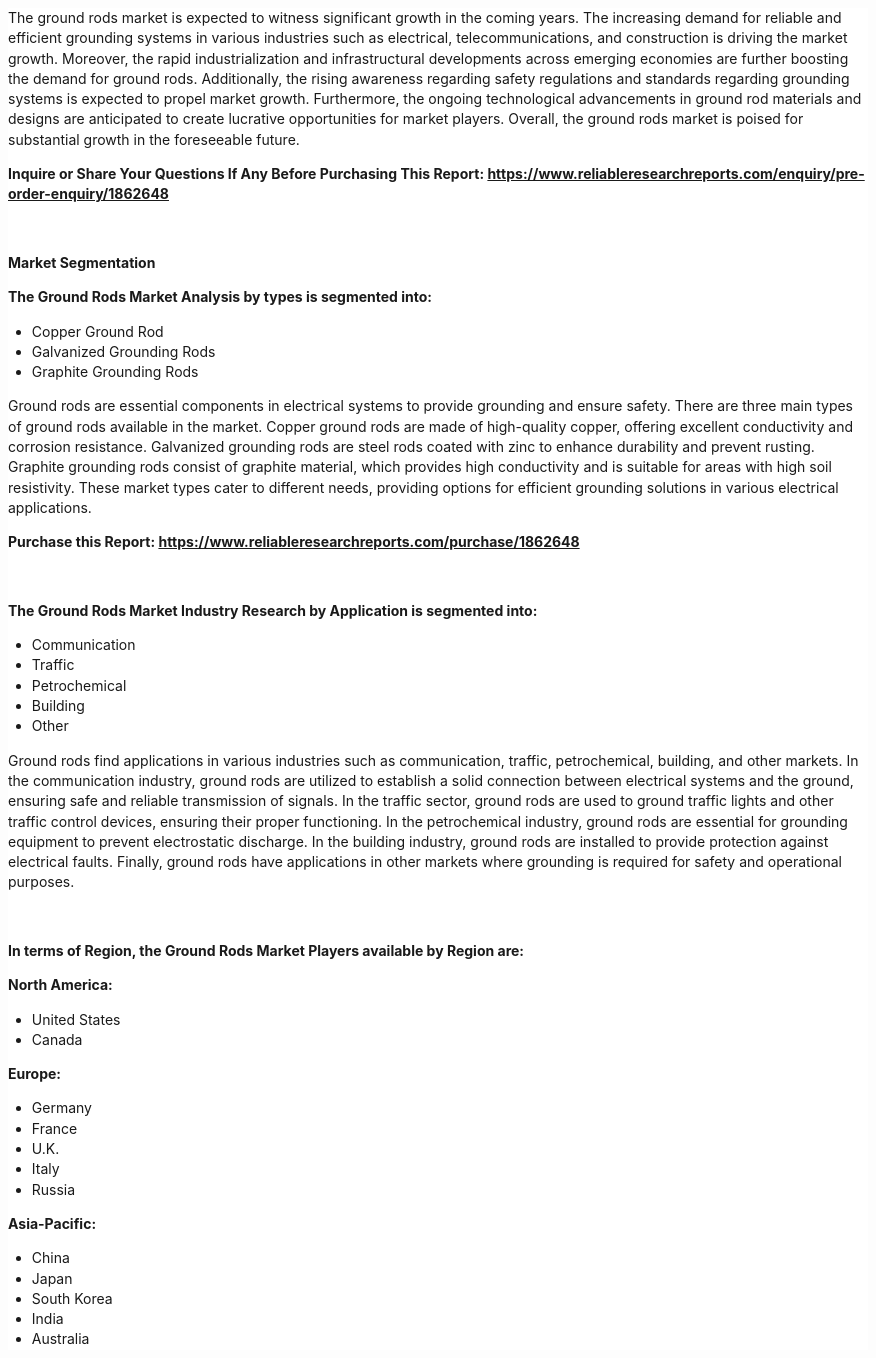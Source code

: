 <p><p>The ground rods market is expected to witness significant growth in the coming years. The increasing demand for reliable and efficient grounding systems in various industries such as electrical, telecommunications, and construction is driving the market growth. Moreover, the rapid industrialization and infrastructural developments across emerging economies are further boosting the demand for ground rods. Additionally, the rising awareness regarding safety regulations and standards regarding grounding systems is expected to propel market growth. Furthermore, the ongoing technological advancements in ground rod materials and designs are anticipated to create lucrative opportunities for market players. Overall, the ground rods market is poised for substantial growth in the foreseeable future.</p></p>
<p><strong>Inquire or Share Your Questions If Any Before Purchasing This Report: <a href="https://www.reliableresearchreports.com/enquiry/pre-order-enquiry/1862648">https://www.reliableresearchreports.com/enquiry/pre-order-enquiry/1862648</a></strong></p>
<p>&nbsp;</p>
<p><strong>Market Segmentation</strong></p>
<p><strong>The Ground Rods Market Analysis by types is segmented into:</strong></p>
<p><ul><li>Copper Ground Rod</li><li>Galvanized Grounding Rods</li><li>Graphite Grounding Rods</li></ul></p>
<p><p>Ground rods are essential components in electrical systems to provide grounding and ensure safety. There are three main types of ground rods available in the market. Copper ground rods are made of high-quality copper, offering excellent conductivity and corrosion resistance. Galvanized grounding rods are steel rods coated with zinc to enhance durability and prevent rusting. Graphite grounding rods consist of graphite material, which provides high conductivity and is suitable for areas with high soil resistivity. These market types cater to different needs, providing options for efficient grounding solutions in various electrical applications.</p></p>
<p><strong>Purchase this Report:&nbsp;<a href="https://www.reliableresearchreports.com/purchase/1862648">https://www.reliableresearchreports.com/purchase/1862648</a></strong></p>
<p>&nbsp;</p>
<p><strong>The Ground Rods Market Industry Research by Application is segmented into:</strong></p>
<p><ul><li>Communication</li><li>Traffic</li><li>Petrochemical</li><li>Building</li><li>Other</li></ul></p>
<p><p>Ground rods find applications in various industries such as communication, traffic, petrochemical, building, and other markets. In the communication industry, ground rods are utilized to establish a solid connection between electrical systems and the ground, ensuring safe and reliable transmission of signals. In the traffic sector, ground rods are used to ground traffic lights and other traffic control devices, ensuring their proper functioning. In the petrochemical industry, ground rods are essential for grounding equipment to prevent electrostatic discharge. In the building industry, ground rods are installed to provide protection against electrical faults. Finally, ground rods have applications in other markets where grounding is required for safety and operational purposes.</p></p>
<p>&nbsp;</p>
<p><strong>In terms of Region, the Ground Rods Market Players available by Region are:</strong></p>
<p>
    <p> <strong> North America: </strong>
        <ul>
            <li>United States</li>
            <li>Canada</li>
        </ul>
        </p> 
    <p> <strong> Europe: </strong>
        <ul>
            <li>Germany</li>
            <li>France</li>
            <li>U.K.</li>
            <li>Italy</li>
            <li>Russia</li>
        </ul>
        </p> 
    <p> <strong> Asia-Pacific: </strong>
        <ul>
            <li>China</li>
            <li>Japan</li>
            <li>South Korea</li>
            <li>India</li>
            <li>Australia</li>